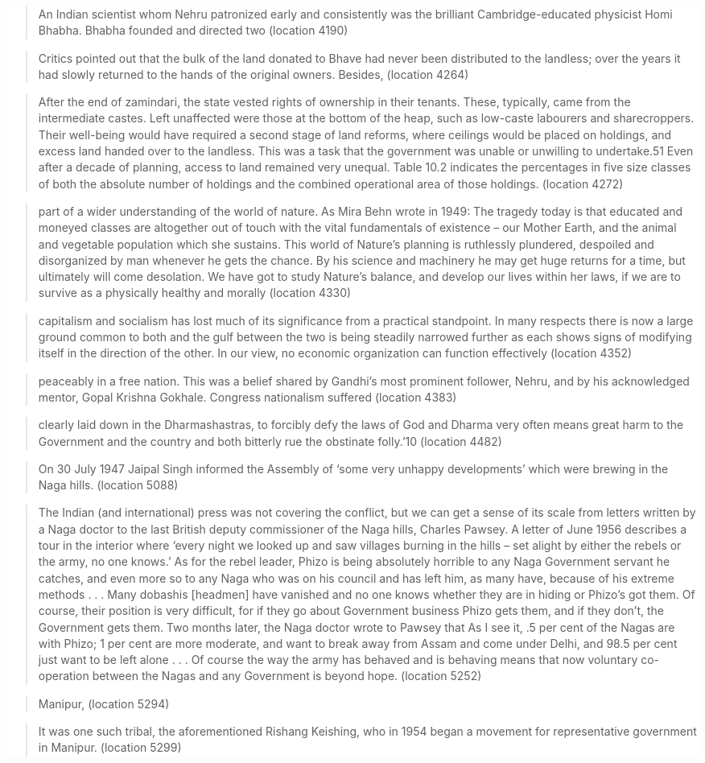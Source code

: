 > An Indian scientist whom Nehru patronized early and consistently was the brilliant Cambridge-educated physicist Homi Bhabha. Bhabha founded and directed two (location 4190)

> Critics pointed out that the bulk of the land donated to Bhave had never been distributed to the landless; over the years it had slowly returned to the hands of the original owners. Besides, (location 4264)

> After the end of zamindari, the state vested rights of ownership in their tenants. These, typically, came from the intermediate castes. Left unaffected were those at the bottom of the heap, such as low-caste labourers and sharecroppers. Their well-being would have required a second stage of land reforms, where ceilings would be placed on holdings, and excess land handed over to the landless. This was a task that the government was unable or unwilling to undertake.51 Even after a decade of planning, access to land remained very unequal. Table 10.2 indicates the percentages in five size classes of both the absolute number of holdings and the combined operational area of those holdings. (location 4272)

> part of a wider understanding of the world of nature. As Mira Behn wrote in 1949: The tragedy today is that educated and moneyed classes are altogether out of touch with the vital fundamentals of existence – our Mother Earth, and the animal and vegetable population which she sustains. This world of Nature’s planning is ruthlessly plundered, despoiled and disorganized by man whenever he gets the chance. By his science and machinery he may get huge returns for a time, but ultimately will come desolation. We have got to study Nature’s balance, and develop our lives within her laws, if we are to survive as a physically healthy and morally (location 4330)

> capitalism and socialism has lost much of its significance from a practical standpoint. In many respects there is now a large ground common to both and the gulf between the two is being steadily narrowed further as each shows signs of modifying itself in the direction of the other. In our view, no economic organization can function effectively (location 4352)

> peaceably in a free nation. This was a belief shared by Gandhi’s most prominent follower, Nehru, and by his acknowledged mentor, Gopal Krishna Gokhale. Congress nationalism suffered (location 4383)

> clearly laid down in the Dharmashastras, to forcibly defy the laws of God and Dharma very often means great harm to the Government and the country and both bitterly rue the obstinate folly.’10 (location 4482)

> On 30 July 1947 Jaipal Singh informed the Assembly of ‘some very unhappy developments’ which were brewing in the Naga hills. (location 5088)

> The Indian (and international) press was not covering the conflict, but we can get a sense of its scale from letters written by a Naga doctor to the last British deputy commissioner of the Naga hills, Charles Pawsey. A letter of June 1956 describes a tour in the interior where ‘every night we looked up and saw villages burning in the hills – set alight by either the rebels or the army, no one knows.’ As for the rebel leader, Phizo is being absolutely horrible to any Naga Government servant he catches, and even more so to any Naga who was on his council and has left him, as many have, because of his extreme methods . . . Many dobashis [headmen] have vanished and no one knows whether they are in hiding or Phizo’s got them. Of course, their position is very difficult, for if they go about Government business Phizo gets them, and if they don’t, the Government gets them. Two months later, the Naga doctor wrote to Pawsey that As I see it, .5 per cent of the Nagas are with Phizo; 1 per cent are more moderate, and want to break away from Assam and come under Delhi, and 98.5 per cent just want to be left alone . . . Of course the way the army has behaved and is behaving means that now voluntary co-operation between the Nagas and any Government is beyond hope. (location 5252)

> Manipur, (location 5294)

> It was one such tribal, the aforementioned Rishang Keishing, who in 1954 began a movement for representative government in Manipur. (location 5299)
